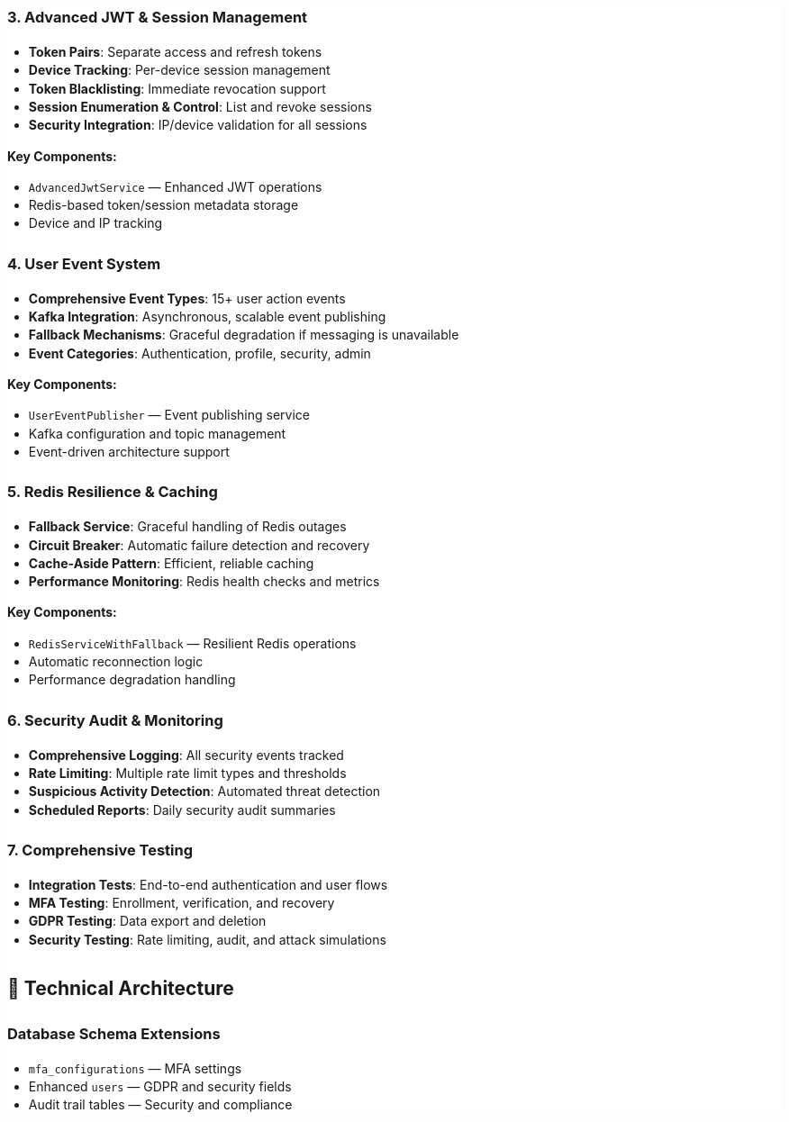 ### 3. Advanced JWT & Session Management
- **Token Pairs**: Separate access and refresh tokens
- **Device Tracking**: Per-device session management
- **Token Blacklisting**: Immediate revocation support
- **Session Enumeration & Control**: List and revoke sessions
- **Security Integration**: IP/device validation for all sessions

**Key Components:**
- `AdvancedJwtService` — Enhanced JWT operations
- Redis-based token/session metadata storage
- Device and IP tracking

### 4. User Event System
- **Comprehensive Event Types**: 15+ user action events
- **Kafka Integration**: Asynchronous, scalable event publishing
- **Fallback Mechanisms**: Graceful degradation if messaging is unavailable
- **Event Categories**: Authentication, profile, security, admin

**Key Components:**
- `UserEventPublisher` — Event publishing service
- Kafka configuration and topic management
- Event-driven architecture support

### 5. Redis Resilience & Caching
- **Fallback Service**: Graceful handling of Redis outages
- **Circuit Breaker**: Automatic failure detection and recovery
- **Cache-Aside Pattern**: Efficient, reliable caching
- **Performance Monitoring**: Redis health checks and metrics

**Key Components:**
- `RedisServiceWithFallback` — Resilient Redis operations
- Automatic reconnection logic
- Performance degradation handling

### 6. Security Audit & Monitoring
- **Comprehensive Logging**: All security events tracked
- **Rate Limiting**: Multiple rate limit types and thresholds
- **Suspicious Activity Detection**: Automated threat detection
- **Scheduled Reports**: Daily security audit summaries

### 7. Comprehensive Testing
- **Integration Tests**: End-to-end authentication and user flows
- **MFA Testing**: Enrollment, verification, and recovery
- **GDPR Testing**: Data export and deletion
- **Security Testing**: Rate limiting, audit, and attack simulations

## 🔧 Technical Architecture

### Database Schema Extensions
- `mfa_configurations` — MFA settings
- Enhanced `users` — GDPR and security fields
- Audit trail tables — Security and compliance
